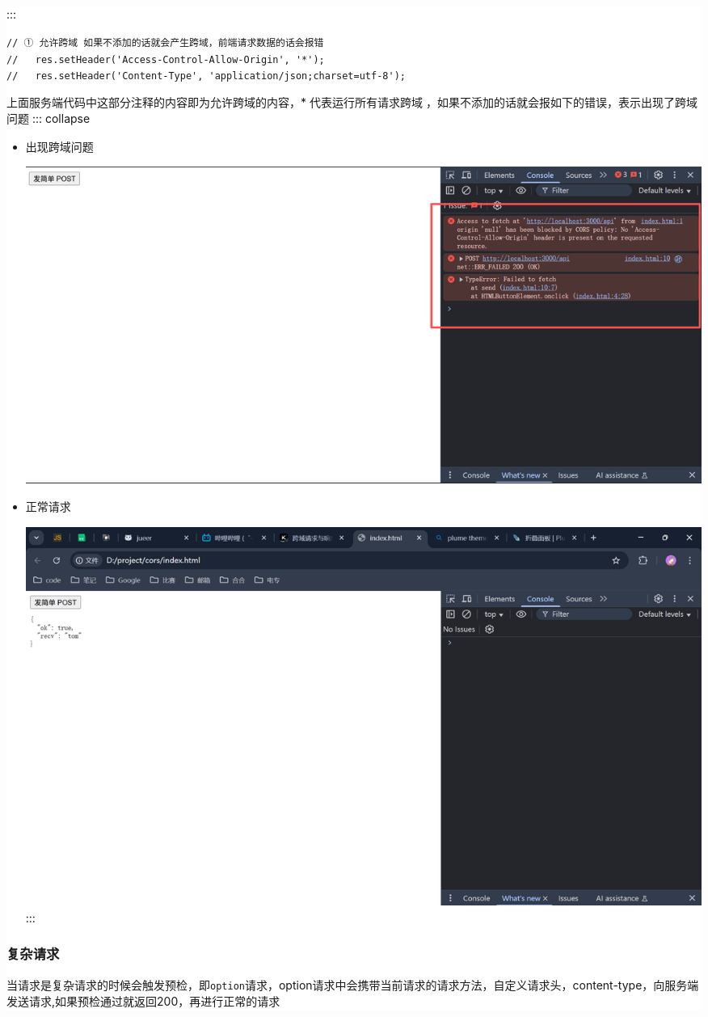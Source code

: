 :::


```
// ① 允许跨域 如果不添加的话就会产生跨域，前端请求数据的话会报错
//   res.setHeader('Access-Control-Allow-Origin', '*');
//   res.setHeader('Content-Type', 'application/json;charset=utf-8');
```
上面服务端代码中这部分注释的内容即为允许跨域的内容，* 代表运行所有请求跨域 ，如果不添加的话就会报如下的错误，表示出现了跨域问题
::: collapse
- 出现跨域问题

	![](assets/image-1.png)
- 正常请求

	![](assets/image-2.png)
:::
### 复杂请求
当请求是复杂请求的时候会触发预检，即`option`请求，option请求中会携带当前请求的请求方法，自定义请求头，content-type，向服务端发送请求,如果预检通过就返回200，再进行正常的请求